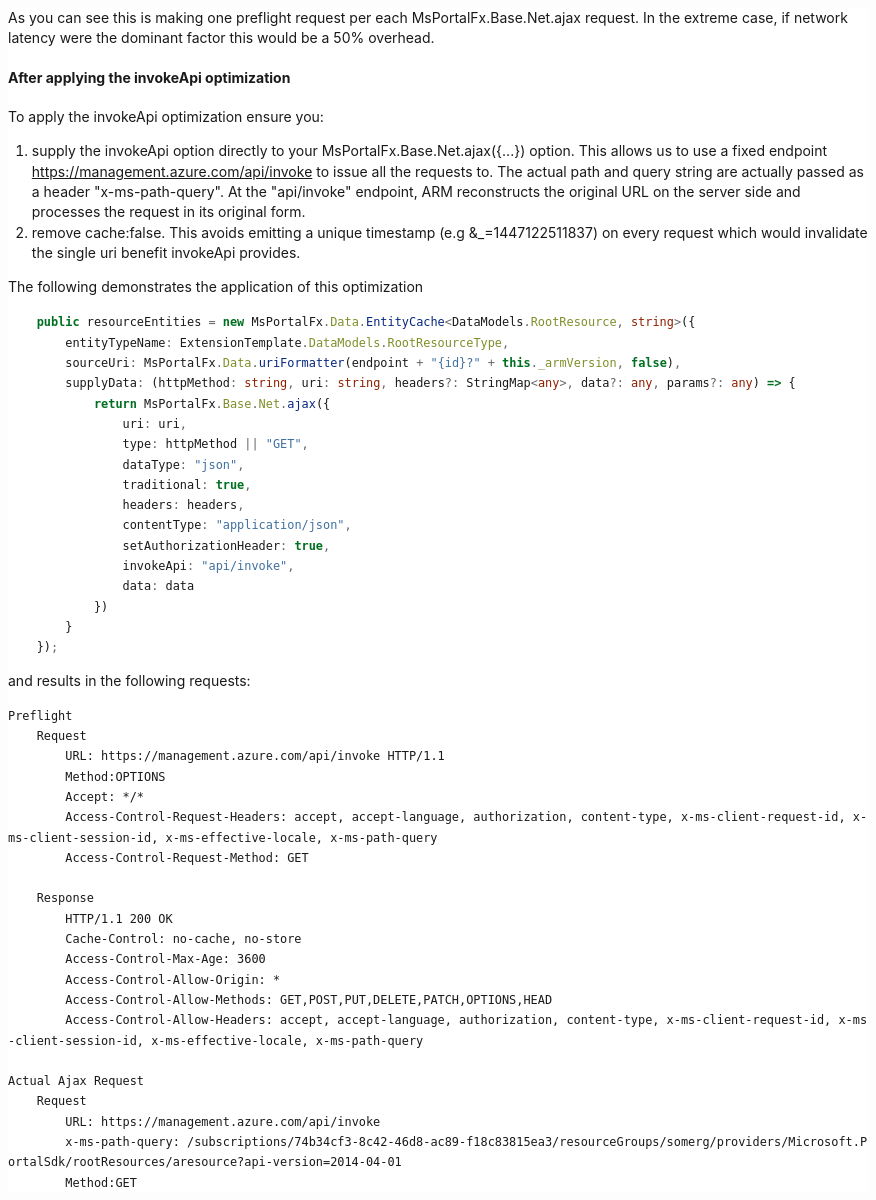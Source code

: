 As you can see this is making one preflight request per each MsPortalFx.Base.Net.ajax request. In the extreme case, if network latency were the dominant factor this would be a 50% overhead.

<a name="working-with-data-loading-data-optimize-number-cors-preflight-requests-to-arm-using-invokeapi-after-applying-the-invokeapi-optimization"></a>
#### After applying the invokeApi optimization

To apply the invokeApi optimization ensure you:

1. supply the invokeApi option directly to your MsPortalFx.Base.Net.ajax({...}) option.  This allows us to use a fixed endpoint https://management.azure.com/api/invoke to issue all the requests to. The actual path and query string are actually passed as a header "x-ms-path-query". At the "api/invoke" endpoint, ARM reconstructs the original URL on the server side and processes the request in its original form. 
1. remove cache:false.  This avoids emitting a unique timestamp (e.g &_=1447122511837) on every request which would invalidate the single uri benefit invokeApi provides.

The following demonstrates the application of this optimization

```ts
    public resourceEntities = new MsPortalFx.Data.EntityCache<DataModels.RootResource, string>({
        entityTypeName: ExtensionTemplate.DataModels.RootResourceType,
        sourceUri: MsPortalFx.Data.uriFormatter(endpoint + "{id}?" + this._armVersion, false),
        supplyData: (httpMethod: string, uri: string, headers?: StringMap<any>, data?: any, params?: any) => {
            return MsPortalFx.Base.Net.ajax({
                uri: uri,
                type: httpMethod || "GET",
                dataType: "json",
                traditional: true,
                headers: headers,
                contentType: "application/json",
                setAuthorizationHeader: true,
                invokeApi: "api/invoke",
                data: data
            })
        }
    });    
```

and results in the following requests:

```
Preflight 
    Request
        URL: https://management.azure.com/api/invoke HTTP/1.1
        Method:OPTIONS
        Accept: */*
        Access-Control-Request-Headers: accept, accept-language, authorization, content-type, x-ms-client-request-id, x-ms-client-session-id, x-ms-effective-locale, x-ms-path-query
        Access-Control-Request-Method: GET

    Response
        HTTP/1.1 200 OK
        Cache-Control: no-cache, no-store
        Access-Control-Max-Age: 3600
        Access-Control-Allow-Origin: *
        Access-Control-Allow-Methods: GET,POST,PUT,DELETE,PATCH,OPTIONS,HEAD
        Access-Control-Allow-Headers: accept, accept-language, authorization, content-type, x-ms-client-request-id, x-ms-client-session-id, x-ms-effective-locale, x-ms-path-query

Actual Ajax Request
    Request
        URL: https://management.azure.com/api/invoke
        x-ms-path-query: /subscriptions/74b34cf3-8c42-46d8-ac89-f18c83815ea3/resourceGroups/somerg/providers/Microsoft.PortalSdk/rootResources/aresource?api-version=2014-04-01
        Method:GET      
```
